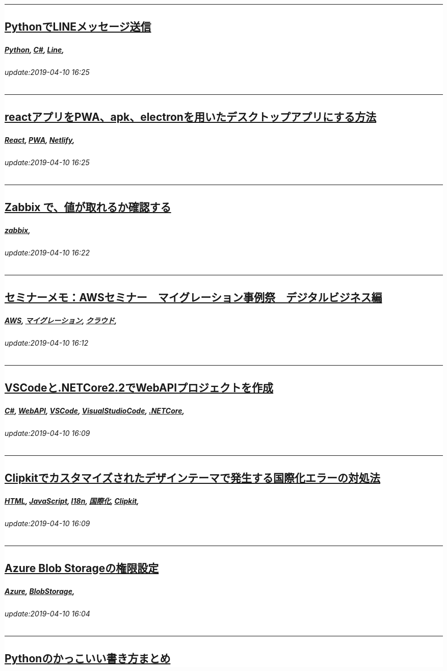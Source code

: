 
---
## [PythonでLINEメッセージ送信](https://qiita.com/y-tksk/items/7707f5cbb429f1828bea)
##### [Python](https://qiita.com/tags/Python), [C#](https://qiita.com/tags/C#), [Line](https://qiita.com/tags/Line), 
###### update:2019-04-10 16:25
---
## [reactアプリをPWA、apk、electronを用いたデスクトップアプリにする方法](https://qiita.com/rui0930/items/9880444f4195ae18228e)
##### [React](https://qiita.com/tags/React), [PWA](https://qiita.com/tags/PWA), [Netlify](https://qiita.com/tags/Netlify), 
###### update:2019-04-10 16:25
---
## [Zabbix で、値が取れるか確認する](https://qiita.com/manabuishiirb/items/387f0ea82a7d234a0b20)
##### [zabbix](https://qiita.com/tags/zabbix), 
###### update:2019-04-10 16:22
---
## [セミナーメモ：AWSセミナー　マイグレーション事例祭　デジタルビジネス編](https://qiita.com/yiwata/items/962f25e2c89eb715c7e0)
##### [AWS](https://qiita.com/tags/AWS), [マイグレーション](https://qiita.com/tags/マイグレーション), [クラウド](https://qiita.com/tags/クラウド), 
###### update:2019-04-10 16:12
---
## [VSCodeと.NETCore2.2でWebAPIプロジェクトを作成](https://qiita.com/pieceofwonder/items/d091744193de86682712)
##### [C#](https://qiita.com/tags/C#), [WebAPI](https://qiita.com/tags/WebAPI), [VSCode](https://qiita.com/tags/VSCode), [VisualStudioCode](https://qiita.com/tags/VisualStudioCode), [.NETCore](https://qiita.com/tags/.NETCore), 
###### update:2019-04-10 16:09
---
## [Clipkitでカスタマイズされたデザインテーマで発生する国際化エラーの対処法](https://qiita.com/banrih/items/beb4c19baf7181a9d9dc)
##### [HTML](https://qiita.com/tags/HTML), [JavaScript](https://qiita.com/tags/JavaScript), [I18n](https://qiita.com/tags/I18n), [国際化](https://qiita.com/tags/国際化), [Clipkit](https://qiita.com/tags/Clipkit), 
###### update:2019-04-10 16:09
---
## [Azure Blob Storageの権限設定](https://qiita.com/shingo_kawahara/items/097cdc7b0e2975362fce)
##### [Azure](https://qiita.com/tags/Azure), [BlobStorage](https://qiita.com/tags/BlobStorage), 
###### update:2019-04-10 16:04
---
## [Pythonのかっこいい書き方まとめ](https://qiita.com/illumination-k/items/ef9a14765d169fefd340)